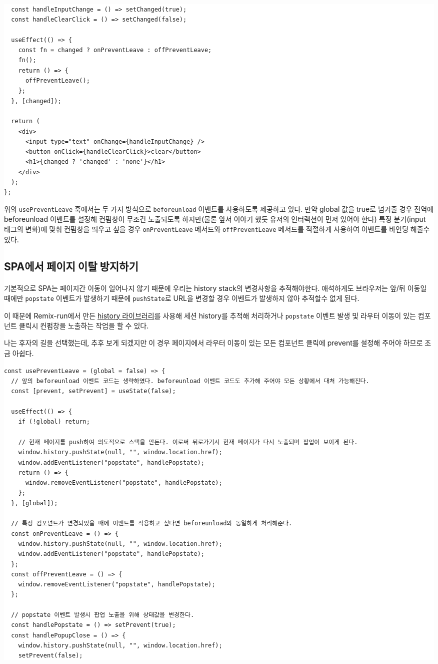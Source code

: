 ```tsx
  const handleInputChange = () => setChanged(true);
  const handleClearClick = () => setChanged(false);

  useEffect(() => {
    const fn = changed ? onPreventLeave : offPreventLeave;
    fn();
    return () => {
      offPreventLeave();
    };
  }, [changed]);

  return (
    <div>
      <input type="text" onChange={handleInputChange} />
      <button onClick={handleClearClick}>clear</button>
      <h1>{changed ? 'changed' : 'none'}</h1>
    </div>
  );
};
```

위의 `usePreventLeave` 훅에서는 두 가지 방식으로 `beforeunload` 이벤트를 사용하도록 제공하고 있다. 만약 global 값을 true로 넘겨줄 경우 전역에 beforeunload 이벤트를 설정해 컨펌창이 무조건 노출되도록 하지만(물론 앞서 이야기 했듯 유저의 인터랙션이 먼저 있어야 한다) 특정 분기(input 태그의 변화)에 맞춰 컨펌창을 띄우고 싶을 경우 `onPreventLeave` 메서드와 `offPreventLeave` 메서드를 적절하게 사용하여 이벤트를 바인딩 해줄수 있다.

## SPA에서 페이지 이탈 방지하기

기본적으로 SPA는 페이지간 이동이 일어나지 않기 때문에 우리는 history stack의 변경사항을 추적해야한다. 애석하게도 브라우저는 앞/뒤 이동일 때에만 `popstate` 이벤트가 발생하기 때문에 `pushState`로 URL을 변경할 경우 이벤트가 발생하지 않아 추적할수 없게 된다.

이 때문에 Remix-run에서 만든 [history 라이브러리](https://www.npmjs.com/package/history)를 사용해 세션 history를 추적해 처리하거나 `popstate` 이벤트 발생 및 라우터 이동이 있는 컴포넌트 클릭시 컨펌창을 노출하는 작업을 할 수 있다.

나는 후자의 길을 선택했는데, 추후 보게 되겠지만 이 경우 페이지에서 라우터 이동이 있는 모든 컴포넌트 클릭에 prevent를 설정해 주어야 하므로 조금 아쉽다.

```tsx
const usePreventLeave = (global = false) => {
  // 앞의 beforeunload 이벤트 코드는 생략하였다. beforeunload 이벤트 코드도 추가해 주어야 모든 상황에서 대처 가능해진다.
  const [prevent, setPrevent] = useState(false);

  useEffect(() => {
    if (!global) return;

    // 현재 페이지를 push하여 의도적으로 스택을 만든다. 이로써 뒤로가기시 현재 페이지가 다시 노출되며 팝업이 보이게 된다.
    window.history.pushState(null, "", window.location.href);
    window.addEventListener("popstate", handlePopstate);
    return () => {
      window.removeEventListener("popstate", handlePopstate);
    };
  }, [global]);

  // 특정 컴포넌트가 변경되었을 때에 이벤트를 적용하고 싶다면 beforeunload와 동일하게 처리해준다.
  const onPreventLeave = () => {
    window.history.pushState(null, "", window.location.href);
    window.addEventListener("popstate", handlePopstate);
  };
  const offPreventLeave = () => {
    window.removeEventListener("popstate", handlePopstate);
  };

  // popstate 이벤트 발생시 팝업 노출을 위해 상태값을 변경한다.
  const handlePopstate = () => setPrevent(true);
  const handlePopupClose = () => {
    window.history.pushState(null, "", window.location.href);
    setPrevent(false);
```